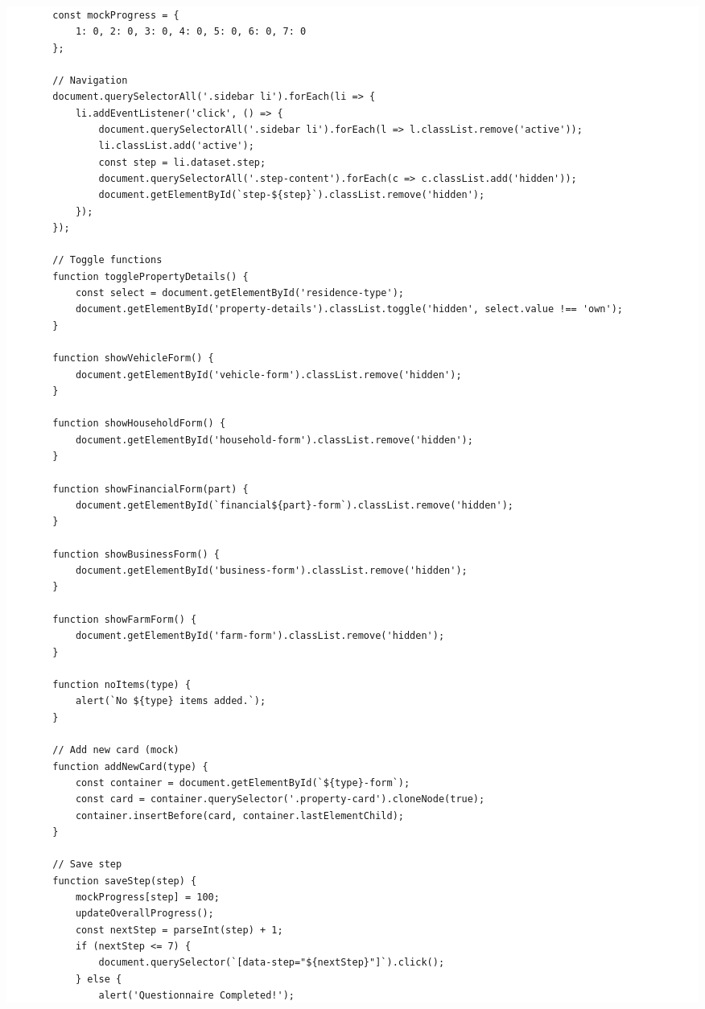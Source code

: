 ```
        const mockProgress = {
            1: 0, 2: 0, 3: 0, 4: 0, 5: 0, 6: 0, 7: 0
        };

        // Navigation
        document.querySelectorAll('.sidebar li').forEach(li => {
            li.addEventListener('click', () => {
                document.querySelectorAll('.sidebar li').forEach(l => l.classList.remove('active'));
                li.classList.add('active');
                const step = li.dataset.step;
                document.querySelectorAll('.step-content').forEach(c => c.classList.add('hidden'));
                document.getElementById(`step-${step}`).classList.remove('hidden');
            });
        });

        // Toggle functions
        function togglePropertyDetails() {
            const select = document.getElementById('residence-type');
            document.getElementById('property-details').classList.toggle('hidden', select.value !== 'own');
        }

        function showVehicleForm() {
            document.getElementById('vehicle-form').classList.remove('hidden');
        }

        function showHouseholdForm() {
            document.getElementById('household-form').classList.remove('hidden');
        }

        function showFinancialForm(part) {
            document.getElementById(`financial${part}-form`).classList.remove('hidden');
        }

        function showBusinessForm() {
            document.getElementById('business-form').classList.remove('hidden');
        }

        function showFarmForm() {
            document.getElementById('farm-form').classList.remove('hidden');
        }

        function noItems(type) {
            alert(`No ${type} items added.`);
        }

        // Add new card (mock)
        function addNewCard(type) {
            const container = document.getElementById(`${type}-form`);
            const card = container.querySelector('.property-card').cloneNode(true);
            container.insertBefore(card, container.lastElementChild);
        }

        // Save step
        function saveStep(step) {
            mockProgress[step] = 100;
            updateOverallProgress();
            const nextStep = parseInt(step) + 1;
            if (nextStep <= 7) {
                document.querySelector(`[data-step="${nextStep}"]`).click();
            } else {
                alert('Questionnaire Completed!');
```